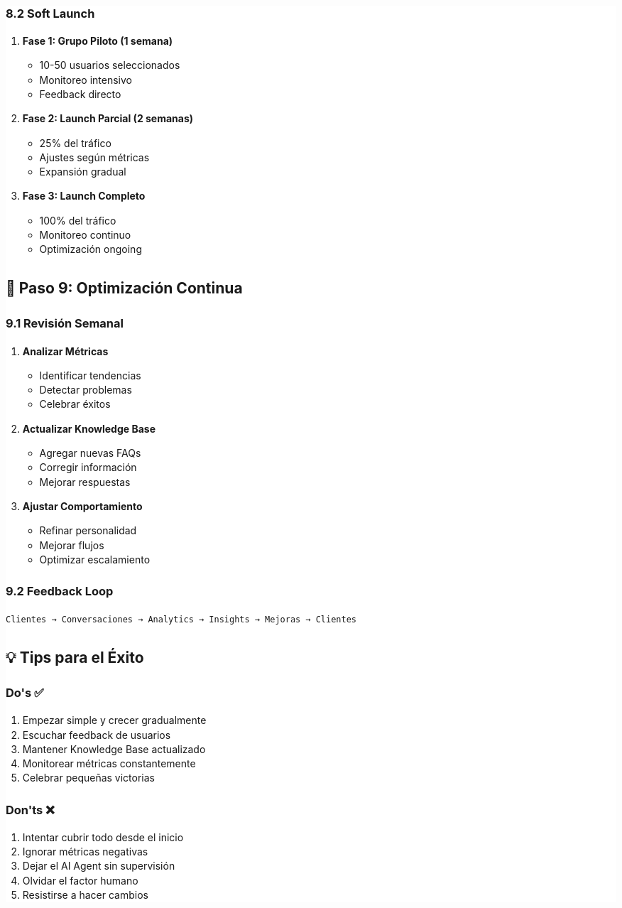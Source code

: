 ### 8.2 Soft Launch

1. **Fase 1: Grupo Piloto (1 semana)**
   - 10-50 usuarios seleccionados
   - Monitoreo intensivo
   - Feedback directo

2. **Fase 2: Launch Parcial (2 semanas)**
   - 25% del tráfico
   - Ajustes según métricas
   - Expansión gradual

3. **Fase 3: Launch Completo**
   - 100% del tráfico
   - Monitoreo continuo
   - Optimización ongoing

## 🔄 Paso 9: Optimización Continua

### 9.1 Revisión Semanal

1. **Analizar Métricas**
   - Identificar tendencias
   - Detectar problemas
   - Celebrar éxitos

2. **Actualizar Knowledge Base**
   - Agregar nuevas FAQs
   - Corregir información
   - Mejorar respuestas

3. **Ajustar Comportamiento**
   - Refinar personalidad
   - Mejorar flujos
   - Optimizar escalamiento

### 9.2 Feedback Loop

```
Clientes → Conversaciones → Analytics → Insights → Mejoras → Clientes
```

## 💡 Tips para el Éxito

### Do's ✅
1. Empezar simple y crecer gradualmente
2. Escuchar feedback de usuarios
3. Mantener Knowledge Base actualizado
4. Monitorear métricas constantemente
5. Celebrar pequeñas victorias

### Don'ts ❌
1. Intentar cubrir todo desde el inicio
2. Ignorar métricas negativas
3. Dejar el AI Agent sin supervisión
4. Olvidar el factor humano
5. Resistirse a hacer cambios

